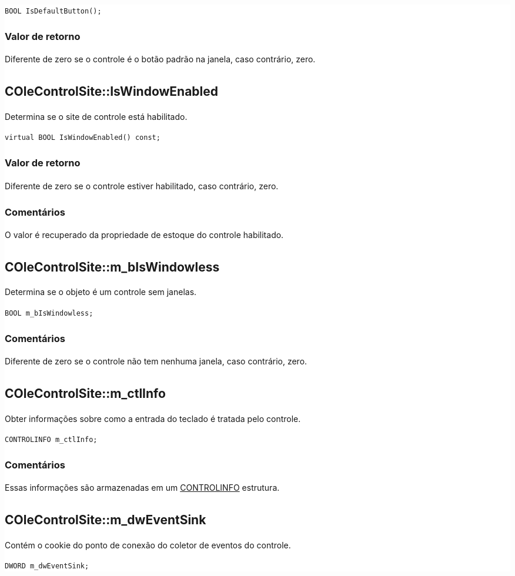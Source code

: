 ```  
BOOL IsDefaultButton();
```  
  
### <a name="return-value"></a>Valor de retorno  
 Diferente de zero se o controle é o botão padrão na janela, caso contrário, zero.  
  
##  <a name="iswindowenabled"></a>COleControlSite::IsWindowEnabled  
 Determina se o site de controle está habilitado.  
  
```  
virtual BOOL IsWindowEnabled() const;  
```  
  
### <a name="return-value"></a>Valor de retorno  
 Diferente de zero se o controle estiver habilitado, caso contrário, zero.  
  
### <a name="remarks"></a>Comentários  
 O valor é recuperado da propriedade de estoque do controle habilitado.  
  
##  <a name="m_biswindowless"></a>COleControlSite::m_bIsWindowless  
 Determina se o objeto é um controle sem janelas.  
  
```  
BOOL m_bIsWindowless;  
```  
  
### <a name="remarks"></a>Comentários  
 Diferente de zero se o controle não tem nenhuma janela, caso contrário, zero.  
  
##  <a name="m_ctlinfo"></a>COleControlSite::m_ctlInfo  
 Obter informações sobre como a entrada do teclado é tratada pelo controle.  
  
```  
CONTROLINFO m_ctlInfo;  
```  
  
### <a name="remarks"></a>Comentários  
 Essas informações são armazenadas em um [CONTROLINFO](http://msdn.microsoft.com/library/windows/desktop/ms680734) estrutura.  
  
##  <a name="m_dweventsink"></a>COleControlSite::m_dwEventSink  
 Contém o cookie do ponto de conexão do coletor de eventos do controle.  
  
```  
DWORD m_dwEventSink;  
```  
  
